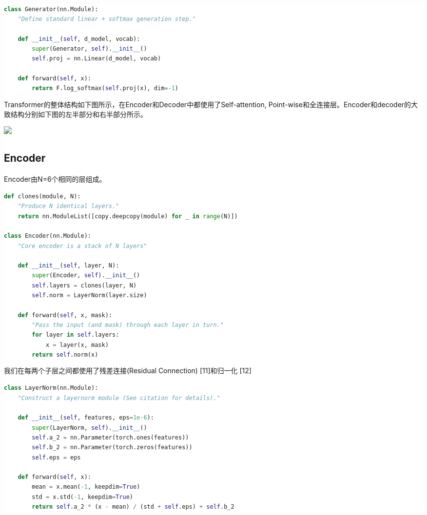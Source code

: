 

```python
class Generator(nn.Module):
    "Define standard linear + softmax generation step."

    def __init__(self, d_model, vocab):
        super(Generator, self).__init__()
        self.proj = nn.Linear(d_model, vocab)

    def forward(self, x):
        return F.log_softmax(self.proj(x), dim=-1)
```

Transformer的整体结构如下图所示，在Encoder和Decoder中都使用了Self-attention, Point-wise和全连接层。Encoder和decoder的大致结构分别如下图的左半部分和右半部分所示。

![](https://gitee.com/liuhuihe/Ehe/raw/master/images/NLP-20220308-171040-905031.png)

## Encoder

Encoder由N=6个相同的层组成。

```python
def clones(module, N):
    "Produce N identical layers."
    return nn.ModuleList([copy.deepcopy(module) for _ in range(N)])

class Encoder(nn.Module):
    "Core encoder is a stack of N layers"

    def __init__(self, layer, N):
        super(Encoder, self).__init__()
        self.layers = clones(layer, N)
        self.norm = LayerNorm(layer.size)

    def forward(self, x, mask):
        "Pass the input (and mask) through each layer in turn."
        for layer in self.layers:
            x = layer(x, mask)
        return self.norm(x)
```

我们在每两个子层之间都使用了残差连接(Residual Connection) [11]和归一化 [12]

```python
class LayerNorm(nn.Module):
    "Construct a layernorm module (See citation for details)."

    def __init__(self, features, eps=1e-6):
        super(LayerNorm, self).__init__()
        self.a_2 = nn.Parameter(torch.ones(features))
        self.b_2 = nn.Parameter(torch.zeros(features))
        self.eps = eps

    def forward(self, x):
        mean = x.mean(-1, keepdim=True)
        std = x.std(-1, keepdim=True)
        return self.a_2 * (x - mean) / (std + self.eps) + self.b_2
```
